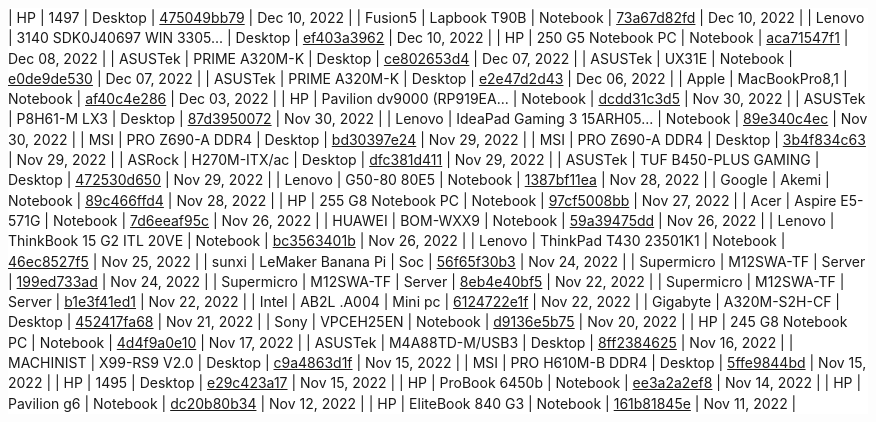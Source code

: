 | HP            | 1497                        | Desktop     | [475049bb79](https://linux-hardware.org/?probe=475049bb79) | Dec 10, 2022 |
| Fusion5       | Lapbook T90B                | Notebook    | [73a67d82fd](https://linux-hardware.org/?probe=73a67d82fd) | Dec 10, 2022 |
| Lenovo        | 3140 SDK0J40697 WIN 3305... | Desktop     | [ef403a3962](https://linux-hardware.org/?probe=ef403a3962) | Dec 10, 2022 |
| HP            | 250 G5 Notebook PC          | Notebook    | [aca71547f1](https://linux-hardware.org/?probe=aca71547f1) | Dec 08, 2022 |
| ASUSTek       | PRIME A320M-K               | Desktop     | [ce802653d4](https://linux-hardware.org/?probe=ce802653d4) | Dec 07, 2022 |
| ASUSTek       | UX31E                       | Notebook    | [e0de9de530](https://linux-hardware.org/?probe=e0de9de530) | Dec 07, 2022 |
| ASUSTek       | PRIME A320M-K               | Desktop     | [e2e47d2d43](https://linux-hardware.org/?probe=e2e47d2d43) | Dec 06, 2022 |
| Apple         | MacBookPro8,1               | Notebook    | [af40c4e286](https://linux-hardware.org/?probe=af40c4e286) | Dec 03, 2022 |
| HP            | Pavilion dv9000 (RP919EA... | Notebook    | [dcdd31c3d5](https://linux-hardware.org/?probe=dcdd31c3d5) | Nov 30, 2022 |
| ASUSTek       | P8H61-M LX3                 | Desktop     | [87d3950072](https://linux-hardware.org/?probe=87d3950072) | Nov 30, 2022 |
| Lenovo        | IdeaPad Gaming 3 15ARH05... | Notebook    | [89e340c4ec](https://linux-hardware.org/?probe=89e340c4ec) | Nov 30, 2022 |
| MSI           | PRO Z690-A DDR4             | Desktop     | [bd30397e24](https://linux-hardware.org/?probe=bd30397e24) | Nov 29, 2022 |
| MSI           | PRO Z690-A DDR4             | Desktop     | [3b4f834c63](https://linux-hardware.org/?probe=3b4f834c63) | Nov 29, 2022 |
| ASRock        | H270M-ITX/ac                | Desktop     | [dfc381d411](https://linux-hardware.org/?probe=dfc381d411) | Nov 29, 2022 |
| ASUSTek       | TUF B450-PLUS GAMING        | Desktop     | [472530d650](https://linux-hardware.org/?probe=472530d650) | Nov 29, 2022 |
| Lenovo        | G50-80 80E5                 | Notebook    | [1387bf11ea](https://linux-hardware.org/?probe=1387bf11ea) | Nov 28, 2022 |
| Google        | Akemi                       | Notebook    | [89c466ffd4](https://linux-hardware.org/?probe=89c466ffd4) | Nov 28, 2022 |
| HP            | 255 G8 Notebook PC          | Notebook    | [97cf5008bb](https://linux-hardware.org/?probe=97cf5008bb) | Nov 27, 2022 |
| Acer          | Aspire E5-571G              | Notebook    | [7d6eeaf95c](https://linux-hardware.org/?probe=7d6eeaf95c) | Nov 26, 2022 |
| HUAWEI        | BOM-WXX9                    | Notebook    | [59a39475dd](https://linux-hardware.org/?probe=59a39475dd) | Nov 26, 2022 |
| Lenovo        | ThinkBook 15 G2 ITL 20VE    | Notebook    | [bc3563401b](https://linux-hardware.org/?probe=bc3563401b) | Nov 26, 2022 |
| Lenovo        | ThinkPad T430 23501K1       | Notebook    | [46ec8527f5](https://linux-hardware.org/?probe=46ec8527f5) | Nov 25, 2022 |
| sunxi         | LeMaker Banana Pi           | Soc         | [56f65f30b3](https://linux-hardware.org/?probe=56f65f30b3) | Nov 24, 2022 |
| Supermicro    | M12SWA-TF                   | Server      | [199ed733ad](https://linux-hardware.org/?probe=199ed733ad) | Nov 24, 2022 |
| Supermicro    | M12SWA-TF                   | Server      | [8eb4e40bf5](https://linux-hardware.org/?probe=8eb4e40bf5) | Nov 22, 2022 |
| Supermicro    | M12SWA-TF                   | Server      | [b1e3f41ed1](https://linux-hardware.org/?probe=b1e3f41ed1) | Nov 22, 2022 |
| Intel         | AB2L .A004                  | Mini pc     | [6124722e1f](https://linux-hardware.org/?probe=6124722e1f) | Nov 22, 2022 |
| Gigabyte      | A320M-S2H-CF                | Desktop     | [452417fa68](https://linux-hardware.org/?probe=452417fa68) | Nov 21, 2022 |
| Sony          | VPCEH25EN                   | Notebook    | [d9136e5b75](https://linux-hardware.org/?probe=d9136e5b75) | Nov 20, 2022 |
| HP            | 245 G8 Notebook PC          | Notebook    | [4d4f9a0e10](https://linux-hardware.org/?probe=4d4f9a0e10) | Nov 17, 2022 |
| ASUSTek       | M4A88TD-M/USB3              | Desktop     | [8ff2384625](https://linux-hardware.org/?probe=8ff2384625) | Nov 16, 2022 |
| MACHINIST     | X99-RS9 V2.0                | Desktop     | [c9a4863d1f](https://linux-hardware.org/?probe=c9a4863d1f) | Nov 15, 2022 |
| MSI           | PRO H610M-B DDR4            | Desktop     | [5ffe9844bd](https://linux-hardware.org/?probe=5ffe9844bd) | Nov 15, 2022 |
| HP            | 1495                        | Desktop     | [e29c423a17](https://linux-hardware.org/?probe=e29c423a17) | Nov 15, 2022 |
| HP            | ProBook 6450b               | Notebook    | [ee3a2a2ef8](https://linux-hardware.org/?probe=ee3a2a2ef8) | Nov 14, 2022 |
| HP            | Pavilion g6                 | Notebook    | [dc20b80b34](https://linux-hardware.org/?probe=dc20b80b34) | Nov 12, 2022 |
| HP            | EliteBook 840 G3            | Notebook    | [161b81845e](https://linux-hardware.org/?probe=161b81845e) | Nov 11, 2022 |